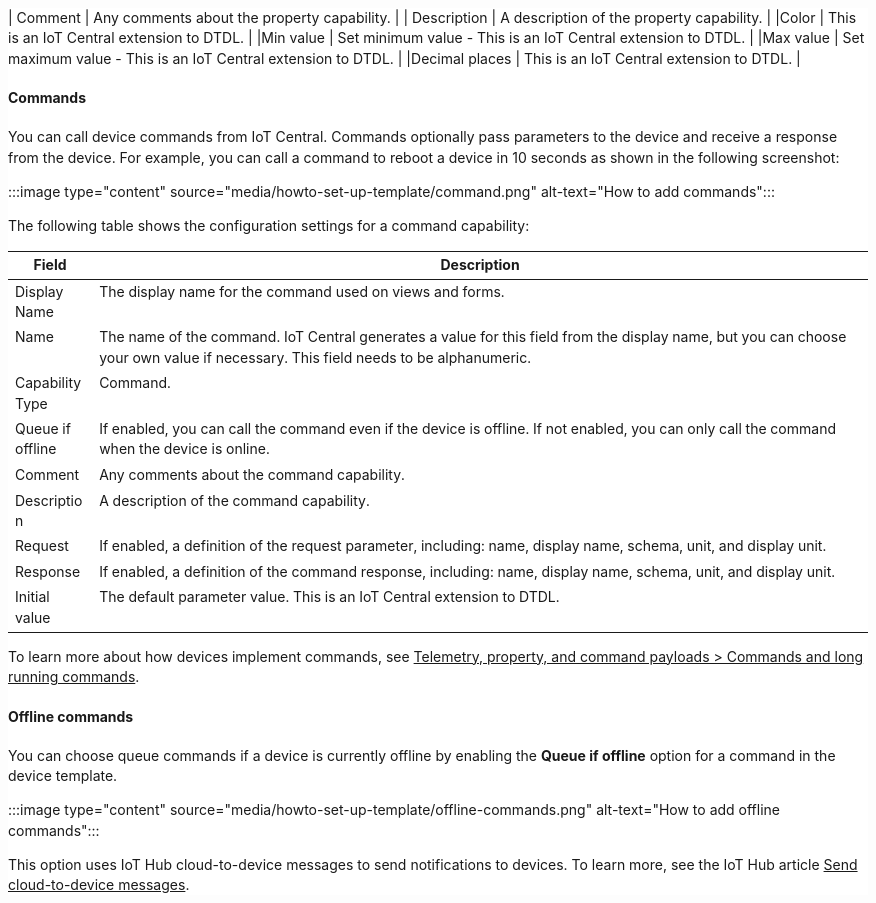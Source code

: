 | Comment | Any comments about the property capability. |
| Description | A description of the property capability. |
|Color | This is an IoT Central extension to DTDL. |
|Min value | Set minimum value - This is an IoT Central extension to DTDL. |
|Max value | Set maximum value - This is an IoT Central extension to DTDL. |
|Decimal places | This is an IoT Central extension to DTDL. |

#### Commands

You can call device commands from IoT Central. Commands optionally pass parameters to the device and receive a response from the device. For example, you can call a command to reboot a device in 10 seconds as shown in the following screenshot:

:::image type="content" source="media/howto-set-up-template/command.png" alt-text="How to add commands":::

The following table shows the configuration settings for a command capability:

| Field | Description |
| ----- | ----------- |
| Display Name | The display name for the command used on views and forms. |
| Name | The name of the command. IoT Central generates a value for this field from the display name, but you can choose your own value if necessary. This field needs to be alphanumeric. |
| Capability Type | Command. |
| Queue if offline | If enabled, you can call the command even if the device is offline. If not enabled, you can only call the command when the device is online. |
| Comment | Any comments about the command capability. |
| Description | A description of the command capability. |
| Request | If enabled, a definition of the request parameter, including: name, display name, schema, unit, and display unit. |
| Response | If enabled, a definition of the command response, including: name, display name, schema, unit, and display unit. |
|Initial value | The default parameter value. This is an IoT Central extension to DTDL. |

To learn more about how devices implement commands, see [Telemetry, property, and command payloads > Commands and long running commands](concepts-telemetry-properties-commands.md#commands).

#### Offline commands

You can choose queue commands if a device is currently offline by enabling the **Queue if offline** option for a command in the device template.

:::image type="content" source="media/howto-set-up-template/offline-commands.png" alt-text="How to add offline commands":::

This option uses IoT Hub cloud-to-device messages to send notifications to devices. To learn more, see the IoT Hub article [Send cloud-to-device messages](../../iot-hub/iot-hub-devguide-messages-c2d.md).
